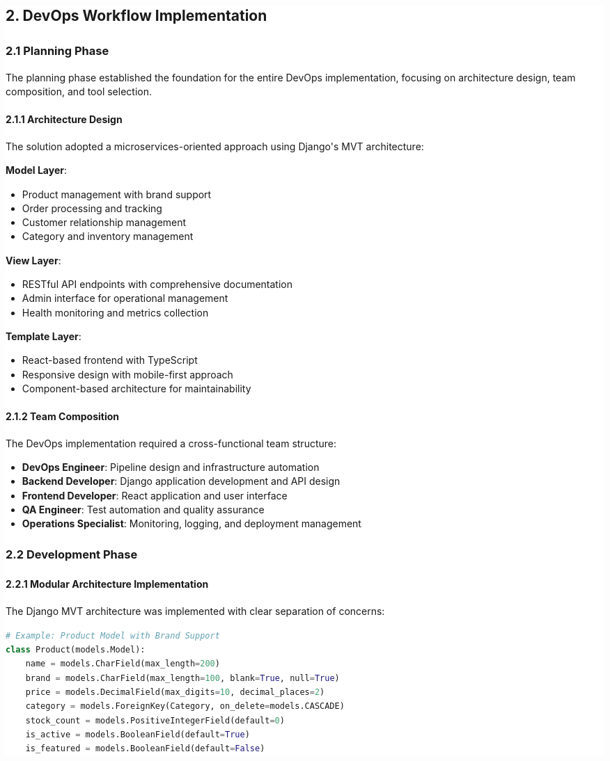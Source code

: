 ## 2. DevOps Workflow Implementation

### 2.1 Planning Phase

The planning phase established the foundation for the entire DevOps implementation, focusing on architecture design, team composition, and tool selection.

#### 2.1.1 Architecture Design

The solution adopted a microservices-oriented approach using Django's MVT architecture:

**Model Layer**: 
- Product management with brand support
- Order processing and tracking
- Customer relationship management
- Category and inventory management

**View Layer**:
- RESTful API endpoints with comprehensive documentation
- Admin interface for operational management
- Health monitoring and metrics collection

**Template Layer**:
- React-based frontend with TypeScript
- Responsive design with mobile-first approach
- Component-based architecture for maintainability

#### 2.1.2 Team Composition

The DevOps implementation required a cross-functional team structure:

- **DevOps Engineer**: Pipeline design and infrastructure automation
- **Backend Developer**: Django application development and API design
- **Frontend Developer**: React application and user interface
- **QA Engineer**: Test automation and quality assurance
- **Operations Specialist**: Monitoring, logging, and deployment management

### 2.2 Development Phase

#### 2.2.1 Modular Architecture Implementation

The Django MVT architecture was implemented with clear separation of concerns:

```python
# Example: Product Model with Brand Support
class Product(models.Model):
    name = models.CharField(max_length=200)
    brand = models.CharField(max_length=100, blank=True, null=True)
    price = models.DecimalField(max_digits=10, decimal_places=2)
    category = models.ForeignKey(Category, on_delete=models.CASCADE)
    stock_count = models.PositiveIntegerField(default=0)
    is_active = models.BooleanField(default=True)
    is_featured = models.BooleanField(default=False)
```
